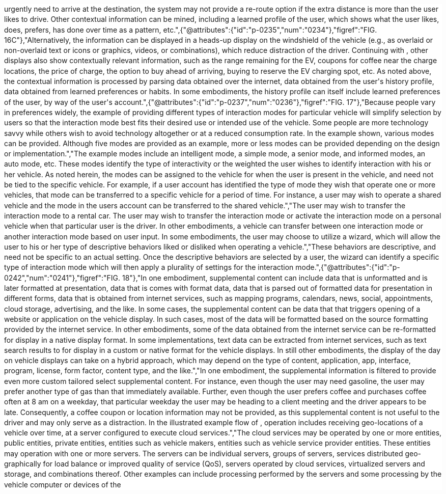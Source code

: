 urgently need to arrive at the destination, the system may not provide a re-route option if the extra distance is more than the user likes to drive. Other contextual information can be mined, including a learned profile of the user, which shows what the user likes, does, prefers, has done over time as a pattern, etc.",{"@attributes":{"id":"p-0235","num":"0234"},"figref":"FIG. 16C"},"Alternatively, the information can be displayed in a heads-up display on the windshield of the vehicle (e.g., as overlaid or non-overlaid text or icons or graphics, videos, or combinations), which reduce distraction of the driver. Continuing with , other displays also show contextually relevant information, such as the range remaining for the EV, coupons for coffee near the charge locations, the price of charge, the option to buy ahead of arriving, buying to reserve the EV charging spot, etc. As noted above, the contextual information is processed by parsing data obtained over the internet, data obtained from the user's history profile, data obtained from learned preferences or habits. In some embodiments, the history profile can itself include learned preferences of the user, by way of the user's account.",{"@attributes":{"id":"p-0237","num":"0236"},"figref":"FIG. 17"},"Because people vary in preferences widely, the example of providing different types of interaction modes for particular vehicle will simplify selection by users so that the interaction mode best fits their desired use or intended use of the vehicle. Some people are more technology savvy while others wish to avoid technology altogether or at a reduced consumption rate. In the example shown, various modes can be provided. Although five modes are provided as an example, more or less modes can be provided depending on the design or implementation.","The example modes include an intelligent mode, a simple mode, a senior mode, and informed modes, an auto mode, etc. These modes identify the type of interactivity or the weighted the user wishes to identify interaction with his or her vehicle. As noted herein, the modes can be assigned to the vehicle for when the user is present in the vehicle, and need not be tied to the specific vehicle. For example, if a user account has identified the type of mode they wish that operate one or more vehicles, that mode can be transferred to a specific vehicle for a period of time. For instance, a user may wish to operate a shared vehicle and the mode in the users account can be transferred to the shared vehicle.","The user may wish to transfer the interaction mode to a rental car. The user may wish to transfer the interaction mode or activate the interaction mode on a personal vehicle when that particular user is the driver. In other embodiments, a vehicle can transfer between one interaction mode or another interaction mode based on user input. In some embodiments, the user may choose to utilize a wizard, which will allow the user to his or her type of descriptive behaviors liked or disliked when operating a vehicle.","These behaviors are descriptive, and need not be specific to an actual setting. Once the descriptive behaviors are selected by a user, the wizard can identify a specific type of interaction mode which will then apply a plurality of settings for the interaction mode.",{"@attributes":{"id":"p-0242","num":"0241"},"figref":"FIG. 18"},"In one embodiment, supplemental content can include data that is unformatted and is later formatted at presentation, data that is comes with format data, data that is parsed out of formatted data for presentation in different forms, data that is obtained from internet services, such as mapping programs, calendars, news, social, appointments, cloud storage, advertising, and the like. In some cases, the supplemental content can be data that that triggers opening of a website or application on the vehicle display. In such cases, most of the data will be formatted based on the source formatting provided by the internet service. In other embodiments, some of the data obtained from the internet service can be re-formatted for display in a native display format. In some implementations, text data can be extracted from internet services, such as text search results to for display in a custom or native format for the vehicle displays. In still other embodiments, the display of the day on vehicle displays can take on a hybrid approach, which may depend on the type of content, application, app, interface, program, license, form factor, content type, and the like.","In one embodiment, the supplemental information is filtered to provide even more custom tailored select supplemental content. For instance, even though the user may need gasoline, the user may prefer another type of gas than that immediately available. Further, even though the user prefers coffee and purchases coffee often at 8 am on a weekday, that particular weekday the user may be heading to a client meeting and the driver appears to be late. Consequently, a coffee coupon or location information may not be provided, as this supplemental content is not useful to the driver and may only serve as a distraction. In the illustrated example flow of , operation  includes receiving geo-locations of a vehicle over time, at a server configured to execute cloud services.","The cloud services may be operated by one or more entities, public entities, private entities, entities such as vehicle makers, entities such as vehicle service provider entities. These entities may operation with one or more servers. The servers can be individual servers, groups of servers, services distributed geo-graphically for load balance or improved quality of service (QoS), servers operated by cloud services, virtualized servers and storage, and combinations thereof. Other examples can include processing performed by the servers and some processing by the vehicle computer or devices of the